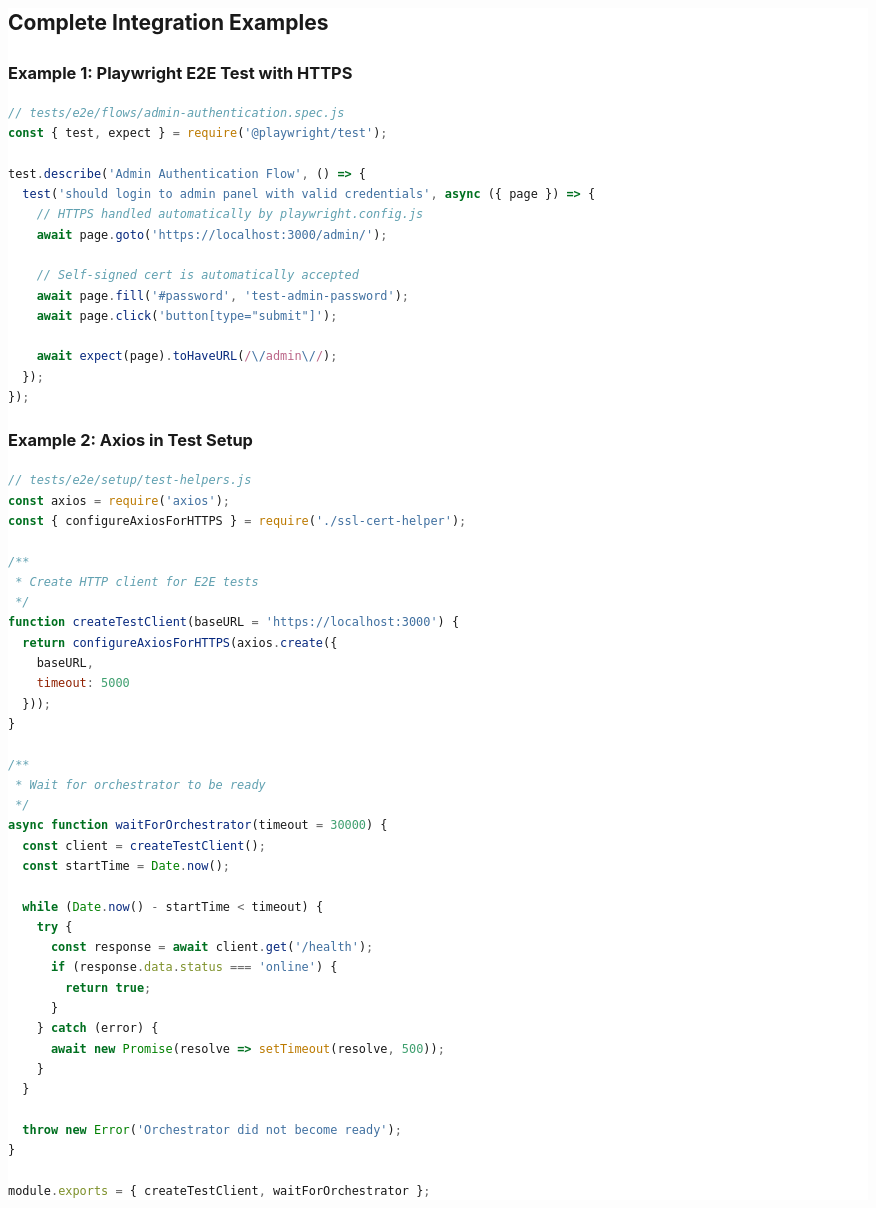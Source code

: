 ## Complete Integration Examples

### Example 1: Playwright E2E Test with HTTPS

```javascript
// tests/e2e/flows/admin-authentication.spec.js
const { test, expect } = require('@playwright/test');

test.describe('Admin Authentication Flow', () => {
  test('should login to admin panel with valid credentials', async ({ page }) => {
    // HTTPS handled automatically by playwright.config.js
    await page.goto('https://localhost:3000/admin/');

    // Self-signed cert is automatically accepted
    await page.fill('#password', 'test-admin-password');
    await page.click('button[type="submit"]');

    await expect(page).toHaveURL(/\/admin\//);
  });
});
```

### Example 2: Axios in Test Setup

```javascript
// tests/e2e/setup/test-helpers.js
const axios = require('axios');
const { configureAxiosForHTTPS } = require('./ssl-cert-helper');

/**
 * Create HTTP client for E2E tests
 */
function createTestClient(baseURL = 'https://localhost:3000') {
  return configureAxiosForHTTPS(axios.create({
    baseURL,
    timeout: 5000
  }));
}

/**
 * Wait for orchestrator to be ready
 */
async function waitForOrchestrator(timeout = 30000) {
  const client = createTestClient();
  const startTime = Date.now();

  while (Date.now() - startTime < timeout) {
    try {
      const response = await client.get('/health');
      if (response.data.status === 'online') {
        return true;
      }
    } catch (error) {
      await new Promise(resolve => setTimeout(resolve, 500));
    }
  }

  throw new Error('Orchestrator did not become ready');
}

module.exports = { createTestClient, waitForOrchestrator };
```
